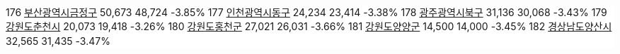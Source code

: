   <tr class="item">
    <td>176</td>
    <td><a href="/apt/부산광역시금정구">부산광역시금정구</a></td>
    <td>50,673</td>
    <td>48,724</td>
    <td>-3.85%</td>
  </tr>

  <tr class="item">
    <td>177</td>
    <td><a href="/apt/인천광역시동구">인천광역시동구</a></td>
    <td>24,234</td>
    <td>23,414</td>
    <td>-3.38%</td>
  </tr>

  <tr class="item">
    <td>178</td>
    <td><a href="/apt/광주광역시북구">광주광역시북구</a></td>
    <td>31,136</td>
    <td>30,068</td>
    <td>-3.43%</td>
  </tr>

  <tr class="item">
    <td>179</td>
    <td><a href="/apt/강원도춘천시">강원도춘천시</a></td>
    <td>20,073</td>
    <td>19,418</td>
    <td>-3.26%</td>
  </tr>

  <tr class="item">
    <td>180</td>
    <td><a href="/apt/강원도홍천군">강원도홍천군</a></td>
    <td>27,021</td>
    <td>26,031</td>
    <td>-3.66%</td>
  </tr>

  <tr class="item">
    <td>181</td>
    <td><a href="/apt/강원도양양군">강원도양양군</a></td>
    <td>14,500</td>
    <td>14,000</td>
    <td>-3.45%</td>
  </tr>

  <tr class="item">
    <td>182</td>
    <td><a href="/apt/경상남도양산시">경상남도양산시</a></td>
    <td>32,565</td>
    <td>31,435</td>
    <td>-3.47%</td>
  </tr>
